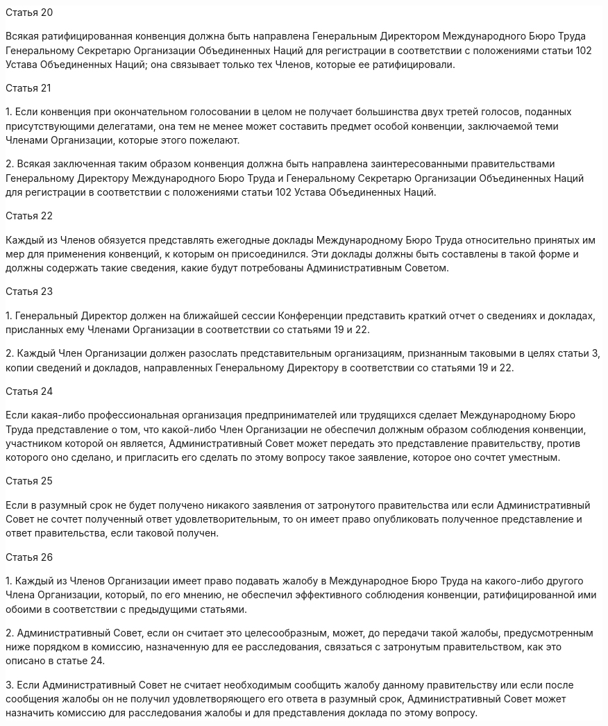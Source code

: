 Статья 20

Всякая ратифицированная конвенция должна быть направлена Генеральным Директором Международного Бюро Труда Генеральному Секретарю Организации Объединенных Наций для регистрации в соответствии с положениями статьи 102 Устава Объединенных Наций; она связывает только тех Членов, которые ее ратифицировали.

Статья 21

1\. Если конвенция при окончательном голосовании в целом не получает большинства двух третей голосов, поданных присутствующими делегатами, она тем не менее может составить предмет особой конвенции, заключаемой теми Членами Организации, которые этого пожелают.

2\. Всякая заключенная таким образом конвенция должна быть направлена заинтересованными правительствами Генеральному Директору Международного Бюро Труда и Генеральному Секретарю Организации Объединенных Наций для регистрации в соответствии с положениями статьи 102 Устава Объединенных Наций.

Статья 22

Каждый из Членов обязуется представлять ежегодные доклады Международному Бюро Труда относительно принятых им мер для применения конвенций, к которым он присоединился. Эти доклады должны быть составлены в такой форме и должны содержать такие сведения, какие будут потребованы Административным Советом.

Статья 23

1\. Генеральный Директор должен на ближайшей сессии Конференции представить краткий отчет о сведениях и докладах, присланных ему Членами Организации в соответствии со статьями 19 и 22.

2\. Каждый Член Организации должен разослать представительным организациям, признанным таковыми в целях статьи 3, копии сведений и докладов, направленных Генеральному Директору в соответствии со статьями 19 и 22.

Статья 24

Если какая-либо профессиональная организация предпринимателей или трудящихся сделает Международному Бюро Труда представление о том, что какой-либо Член Организации не обеспечил должным образом соблюдения конвенции, участником которой он является, Административный Совет может передать это представление правительству, против которого оно сделано, и пригласить его сделать по этому вопросу такое заявление, которое оно сочтет уместным.

Статья 25

Если в разумный срок не будет получено никакого заявления от затронутого правительства или если Административный Совет не сочтет полученный ответ удовлетворительным, то он имеет право опубликовать полученное представление и ответ правительства, если таковой получен.

Статья 26

1\. Каждый из Членов Организации имеет право подавать жалобу в Международное Бюро Труда на какого-либо другого Члена Организации, который, по его мнению, не обеспечил эффективного соблюдения конвенции, ратифицированной ими обоими в соответствии с предыдущими статьями.

2\. Административный Совет, если он считает это целесообразным, может, до передачи такой жалобы, предусмотренным ниже порядком в комиссию, назначенную для ее расследования, связаться с затронутым правительством, как это описано в статье 24.

3\. Если Административный Совет не считает необходимым сообщить жалобу данному правительству или если после сообщения жалобы он не получил удовлетворяющего его ответа в разумный срок, Административный Совет может назначить комиссию для расследования жалобы и для представления доклада по этому вопросу.
